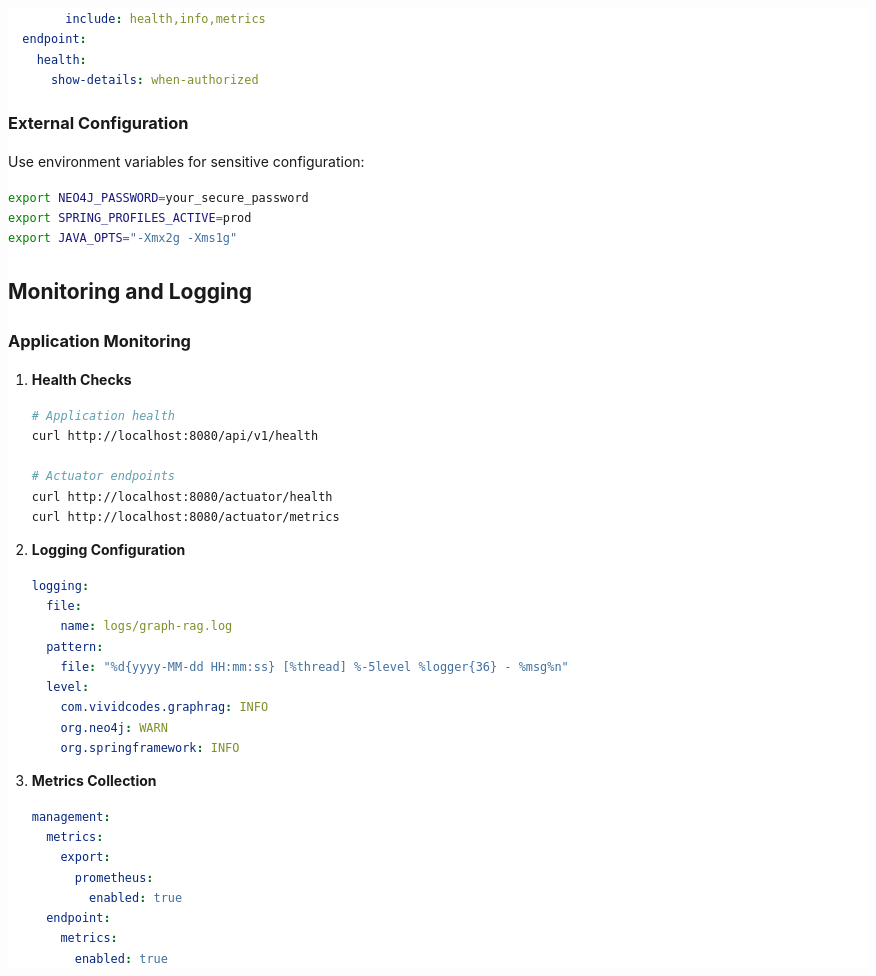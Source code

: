 ```yaml
        include: health,info,metrics
  endpoint:
    health:
      show-details: when-authorized
```

### External Configuration

Use environment variables for sensitive configuration:

```bash
export NEO4J_PASSWORD=your_secure_password
export SPRING_PROFILES_ACTIVE=prod
export JAVA_OPTS="-Xmx2g -Xms1g"
```

## Monitoring and Logging

### Application Monitoring

1. **Health Checks**
   ```bash
   # Application health
   curl http://localhost:8080/api/v1/health
   
   # Actuator endpoints
   curl http://localhost:8080/actuator/health
   curl http://localhost:8080/actuator/metrics
   ```

2. **Logging Configuration**
   ```yaml
   logging:
     file:
       name: logs/graph-rag.log
     pattern:
       file: "%d{yyyy-MM-dd HH:mm:ss} [%thread] %-5level %logger{36} - %msg%n"
     level:
       com.vividcodes.graphrag: INFO
       org.neo4j: WARN
       org.springframework: INFO
   ```

3. **Metrics Collection**
   ```yaml
   management:
     metrics:
       export:
         prometheus:
           enabled: true
     endpoint:
       metrics:
         enabled: true
   ```
